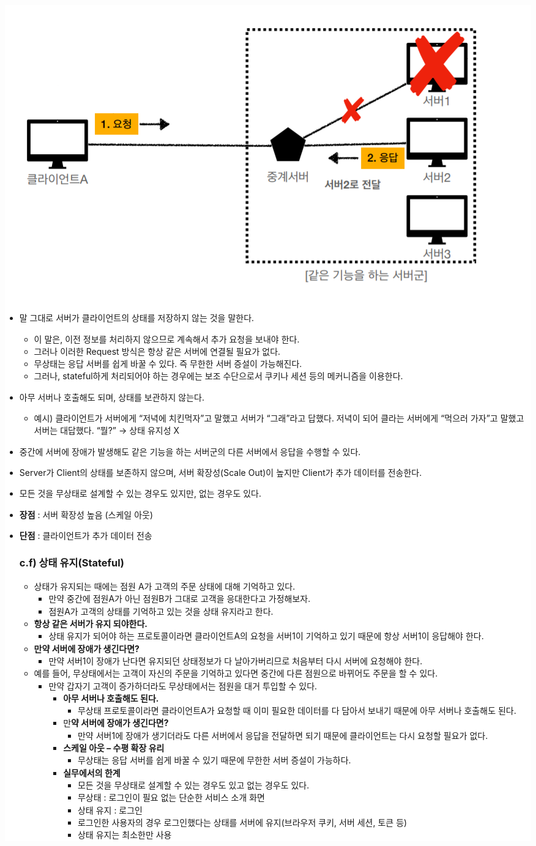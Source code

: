 ![Untitled](HTTP&HTTPS/Untitled%202.png)

- 말 그대로 서버가 클라이언트의 상태를 저장하지 않는 것을 말한다.
    - 이 말은, 이전 정보를 처리하지 않으므로 계속해서 추가 요청을 보내야 한다.
    - 그러나 이러한 Request 방식은 항상 같은 서버에 연결될 필요가 없다.
    - 무상태는 응답 서버를 쉽게 바꿀 수 있다. 즉 무한한 서버 증설이 가능해진다.
    - 그러나, stateful하게 처리되어야 하는 경우에는 보조 수단으로서 쿠키나 세션 등의 메커니즘을 이용한다.
- 아무 서버나 호출해도 되며, 상태를 보관하지 않는다.
    - 예시) 클라이언트가 서버에게 “저녁에 치킨먹자”고 말했고 서버가 “그래”라고 답했다. 저녁이 되어 클라는 서버에게 “먹으러 가자”고 말했고 서버는 대답했다. “뭘?” → 상태 유지성 X
- 중간에 서버에 장애가 발생해도 같은 기능을 하는 서버군의 다른 서버에서 응답을 수행할 수 있다.
- Server가 Client의 상태를 보존하지 않으며, 서버 확장성(Scale Out)이 높지만 Client가 추가 데이터를 전송한다.
- 모든 것을 무상태로 설계할 수 있는 경우도 있지만, 없는 경우도 있다.
- **장점** : 서버 확장성 높음 (스케일 아웃)
- **단점** : 클라이언트가 추가 데이터 전송
    
    ### **c.f) 상태 유지(Stateful)**
    
    - 상태가 유지되는 때에는 점원 A가 고객의 주문 상태에 대해 기억하고 있다.
        - 만약 중간에 점원A가 아닌 점원B가 그대로 고객을 응대한다고 가정해보자.
        - 점원A가 고객의 상태를 기억하고 있는 것을 상태 유지라고 한다.
    - **항상 같은 서버가 유지 되야한다.**
        - 상태 유지가 되어야 하는 프로토콜이라면 클라이언트A의 요청을 서버1이 기억하고 있기 때문에 항상 서버1이 응답해야 한다.
    - **만약 서버에 장애가 생긴다면?**
        - 만약 서버1이 장애가 난다면 유지되던 상태정보가 다 날아가버리므로 처음부터 다시 서버에 요청해야 한다.
    - 예를 들어, 무상태에서는 고객이 자신의 주문을 기억하고 있다면 중간에 다른 점원으로 바뀌어도 주문을 할 수 있다.
        - 만약 갑자기 고객이 증가하더라도 무상태에서는 점원을 대거 투입할 수 있다.
            - **아무 서버나 호출해도 된다.**
                - 무상태 프로토콜이라면 클라이언트A가 요청할 때 이미 필요한 데이터를 다 담아서 보내기 때문에 아무 서버나 호출해도 된다.
            - 만**약 서버에 장애가 생긴다면?**
                - 만약 서버1에 장애가 생기더라도 다른 서버에서 응답을 전달하면 되기 때문에 클라이언트는 다시 요청할 필요가 없다.
            - **스케일 아웃 – 수평 확장 유리**
                - 무상태는 응답 서버를 쉽게 바꿀 수 있기 때문에 무한한 서버 증설이 가능하다.
            - **실무에서의 한계**
                - 모든 것을 무상태로 설계할 수 있는 경우도 있고 없는 경우도 있다.
                - 무상태 : 로그인이 필요 없는 단순한 서비스 소개 화면
                - 상태 유지 : 로그인
                - 로그인한 사용자의 경우 로그인했다는 상태를 서버에 유지(브라우저 쿠키, 서버 세션, 토큰 등)
                - 상태 유지는 최소한만 사용
